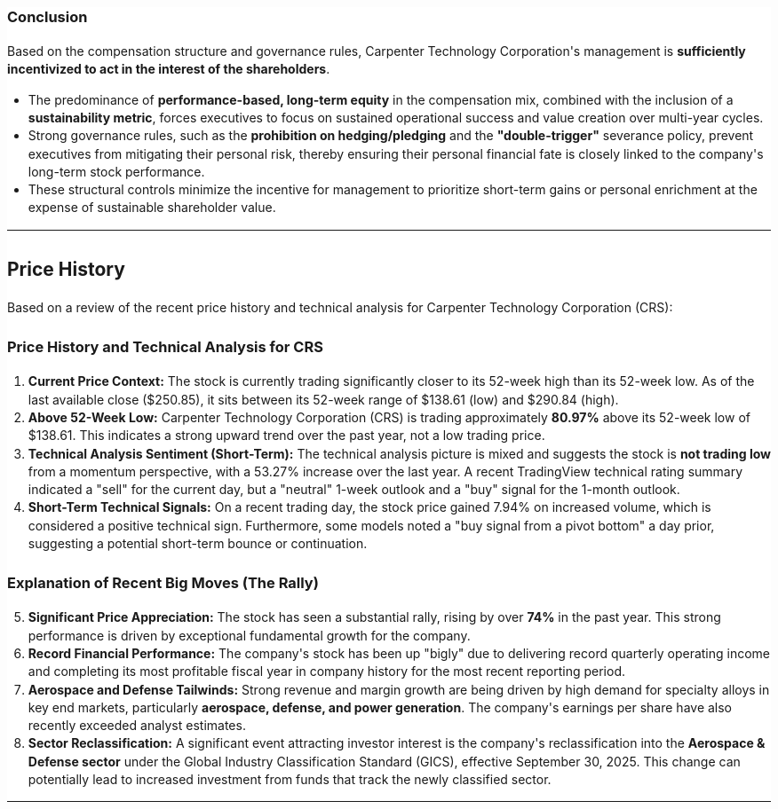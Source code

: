### **Conclusion**

Based on the compensation structure and governance rules, Carpenter Technology Corporation's management is **sufficiently incentivized to act in the interest of the shareholders**.

*   The predominance of **performance-based, long-term equity** in the compensation mix, combined with the inclusion of a **sustainability metric**, forces executives to focus on sustained operational success and value creation over multi-year cycles.
*   Strong governance rules, such as the **prohibition on hedging/pledging** and the **"double-trigger"** severance policy, prevent executives from mitigating their personal risk, thereby ensuring their personal financial fate is closely linked to the company's long-term stock performance.
*   These structural controls minimize the incentive for management to prioritize short-term gains or personal enrichment at the expense of sustainable shareholder value.

---

## Price History

Based on a review of the recent price history and technical analysis for Carpenter Technology Corporation (CRS):

### **Price History and Technical Analysis for CRS**

1.  **Current Price Context:** The stock is currently trading significantly closer to its 52-week high than its 52-week low. As of the last available close (\$250.85), it sits between its 52-week range of \$138.61 (low) and \$290.84 (high).
2.  **Above 52-Week Low:** Carpenter Technology Corporation (CRS) is trading approximately **80.97%** above its 52-week low of \$138.61. This indicates a strong upward trend over the past year, not a low trading price.
3.  **Technical Analysis Sentiment (Short-Term):** The technical analysis picture is mixed and suggests the stock is **not trading low** from a momentum perspective, with a 53.27% increase over the last year. A recent TradingView technical rating summary indicated a "sell" for the current day, but a "neutral" 1-week outlook and a "buy" signal for the 1-month outlook.
4.  **Short-Term Technical Signals:** On a recent trading day, the stock price gained 7.94% on increased volume, which is considered a positive technical sign. Furthermore, some models noted a "buy signal from a pivot bottom" a day prior, suggesting a potential short-term bounce or continuation.

### **Explanation of Recent Big Moves (The Rally)**

5.  **Significant Price Appreciation:** The stock has seen a substantial rally, rising by over **74%** in the past year. This strong performance is driven by exceptional fundamental growth for the company.
6.  **Record Financial Performance:** The company's stock has been up "bigly" due to delivering record quarterly operating income and completing its most profitable fiscal year in company history for the most recent reporting period.
7.  **Aerospace and Defense Tailwinds:** Strong revenue and margin growth are being driven by high demand for specialty alloys in key end markets, particularly **aerospace, defense, and power generation**. The company's earnings per share have also recently exceeded analyst estimates.
8.  **Sector Reclassification:** A significant event attracting investor interest is the company's reclassification into the **Aerospace & Defense sector** under the Global Industry Classification Standard (GICS), effective September 30, 2025. This change can potentially lead to increased investment from funds that track the newly classified sector.

---